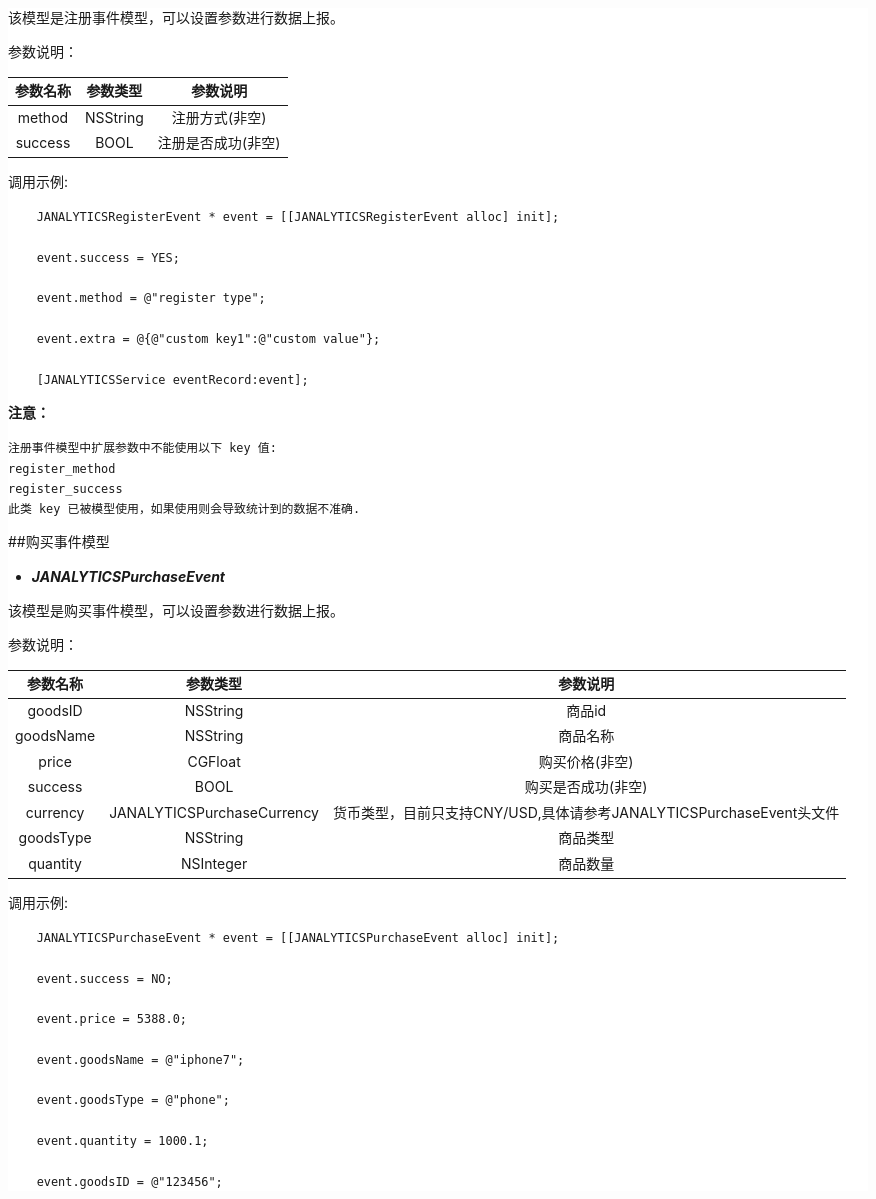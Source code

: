 该模型是注册事件模型，可以设置参数进行数据上报。

参数说明：

|参数名称|参数类型|参数说明|
|:-----:|:----:|:-----:|
|method|	NSString	|注册方式(非空)|
|success|BOOL|注册是否成功(非空)|

调用示例:

~~~
    JANALYTICSRegisterEvent * event = [[JANALYTICSRegisterEvent alloc] init];
 
    event.success = YES;
 
    event.method = @"register type";
 
    event.extra = @{@"custom key1":@"custom value"};
 
    [JANALYTICSService eventRecord:event];
~~~

**注意：**

	注册事件模型中扩展参数中不能使用以下 key 值:
	register_method
	register_success
	此类 key 已被模型使用，如果使用则会导致统计到的数据不准确.
<a name="purchase"></a>
##购买事件模型
+ ***JANALYTICSPurchaseEvent***

该模型是购买事件模型，可以设置参数进行数据上报。

参数说明：

|参数名称|参数类型|参数说明|
|:-----:|:----:|:-----:|
|goodsID|NSString	|商品id|
|goodsName|NSString|	商品名称|
|price|CGFloat|购买价格(非空)|
|success|BOOL|购买是否成功(非空)|
|currency|JANALYTICSPurchaseCurrency|货币类型，目前只支持CNY/USD,具体请参考JANALYTICSPurchaseEvent头文件|
|goodsType|NSString|商品类型|
|quantity|NSInteger|商品数量|

调用示例:

~~~
    JANALYTICSPurchaseEvent * event = [[JANALYTICSPurchaseEvent alloc] init];
 
    event.success = NO;
 
    event.price = 5388.0;
 
    event.goodsName = @"iphone7";
 
    event.goodsType = @"phone";
 
    event.quantity = 1000.1;
 
    event.goodsID = @"123456";
~~~